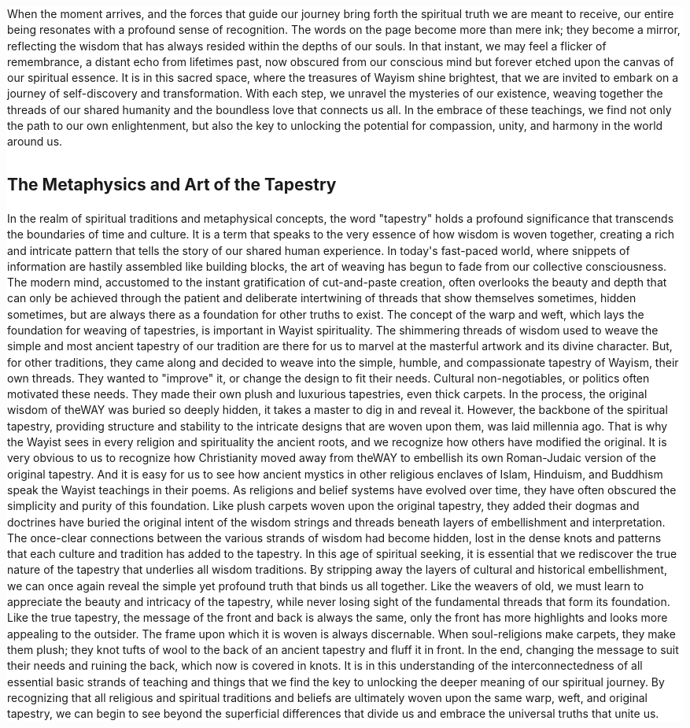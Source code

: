 When the moment arrives, and the forces that guide our journey bring forth the spiritual truth we are meant to receive, our entire being resonates with a profound sense of recognition. The words on the page become more than mere ink; they become a mirror, reflecting the wisdom that has always resided within the depths of our souls. In that instant, we may feel a flicker of remembrance, a distant echo from lifetimes past, now obscured from our conscious mind but forever etched upon the canvas of our spiritual essence.
It is in this sacred space, where the treasures of Wayism shine brightest, that we are invited to embark on a journey of self-discovery and transformation. With each step, we unravel the mysteries of our existence, weaving together the threads of our shared humanity and the boundless love that connects us all. In the embrace of these teachings, we find not only the path to our own enlightenment, but also the key to unlocking the potential for compassion, unity, and harmony in the world around us.
## The Metaphysics and Art of the Tapestry
In the realm of spiritual traditions and metaphysical concepts, the word "tapestry" holds a profound significance that transcends the boundaries of time and culture. It is a term that speaks to the very essence of how wisdom is woven together, creating a rich and intricate pattern that tells the story of our shared human experience.
In today's fast-paced world, where snippets of information are hastily assembled like building blocks, the art of weaving has begun to fade from our collective consciousness. The modern mind, accustomed to the instant gratification of cut-and-paste creation, often overlooks the beauty and depth that can only be achieved through the patient and deliberate intertwining of threads that show themselves sometimes, hidden sometimes, but are always there as a foundation for other truths to exist.
The concept of the warp and weft, which lays the foundation for weaving of tapestries, is important in Wayist spirituality. The shimmering threads of wisdom used to weave the simple and most ancient tapestry of our tradition are there for us to marvel at the masterful artwork and its divine character.
But, for other traditions, they came along and decided to weave into the simple, humble, and compassionate tapestry of Wayism, their own threads. They wanted to "improve" it, or change the design to fit their needs. Cultural non-negotiables, or politics often motivated these needs. They made their own plush and luxurious tapestries, even thick carpets.
In the process, the original wisdom of theWAY was buried so deeply hidden, it takes a master to dig in and reveal it.
However, the backbone of the spiritual tapestry, providing structure and stability to the intricate designs that are woven upon them, was laid millennia ago.
That is why the Wayist sees in every religion and spirituality the ancient roots, and we recognize how others have modified the original. It is very obvious to us to recognize how Christianity moved away from theWAY to embellish its own Roman-Judaic version of the original tapestry. And it is easy for us to see how ancient mystics in other religious enclaves of Islam, Hinduism, and Buddhism speak the Wayist teachings in their poems.
As religions and belief systems have evolved over time, they have often obscured the simplicity and purity of this foundation. Like plush carpets woven upon the original tapestry, they added their dogmas and doctrines have buried the original intent of the wisdom strings and threads beneath layers of embellishment and interpretation. The once-clear connections between the various strands of wisdom had become hidden, lost in the dense knots and patterns that each culture and tradition has added to the tapestry.
In this age of spiritual seeking, it is essential that we rediscover the true nature of the tapestry that underlies all wisdom traditions. By stripping away the layers of cultural and historical embellishment, we can once again reveal the simple yet profound truth that binds us all together. Like the weavers of old, we must learn to appreciate the beauty and intricacy of the tapestry, while never losing sight of the fundamental threads that form its foundation.
Like the true tapestry, the message of the front and back is always the same, only the front has more highlights and looks more appealing to the outsider. The frame upon which it is woven is always discernable. When soul-religions make carpets, they make them plush; they knot tufts of wool to the back of an ancient tapestry and fluff it in front. In the end, changing the message to suit their needs and ruining the back, which now is covered in knots.
It is in this understanding of the interconnectedness of all essential basic strands of teaching and things that we find the key to unlocking the deeper meaning of our spiritual journey. By recognizing that all religious and spiritual traditions and beliefs are ultimately woven upon the same warp, weft, and original tapestry, we can begin to see beyond the superficial differences that divide us and embrace the universal truths that unite us.